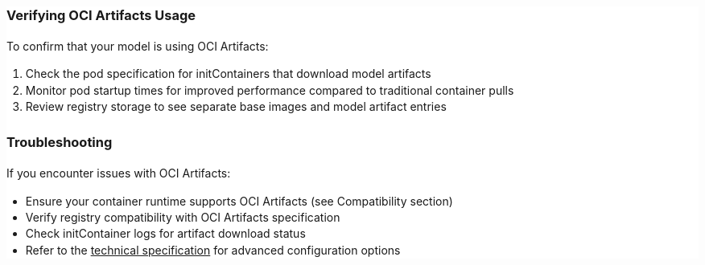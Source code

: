 ### Verifying OCI Artifacts Usage

To confirm that your model is using OCI Artifacts:

1. Check the pod specification for initContainers that download model artifacts
2. Monitor pod startup times for improved performance compared to traditional container pulls
3. Review registry storage to see separate base images and model artifact entries

### Troubleshooting

If you encounter issues with OCI Artifacts:

- Ensure your container runtime supports OCI Artifacts (see Compatibility section)
- Verify registry compatibility with OCI Artifacts specification
- Check initContainer logs for artifact download status
- Refer to the [technical specification](https://github.com/kaito-project/kaito/blob/main/docs/proposals/20250609-model-as-oci-artifacts.md) for advanced configuration options
